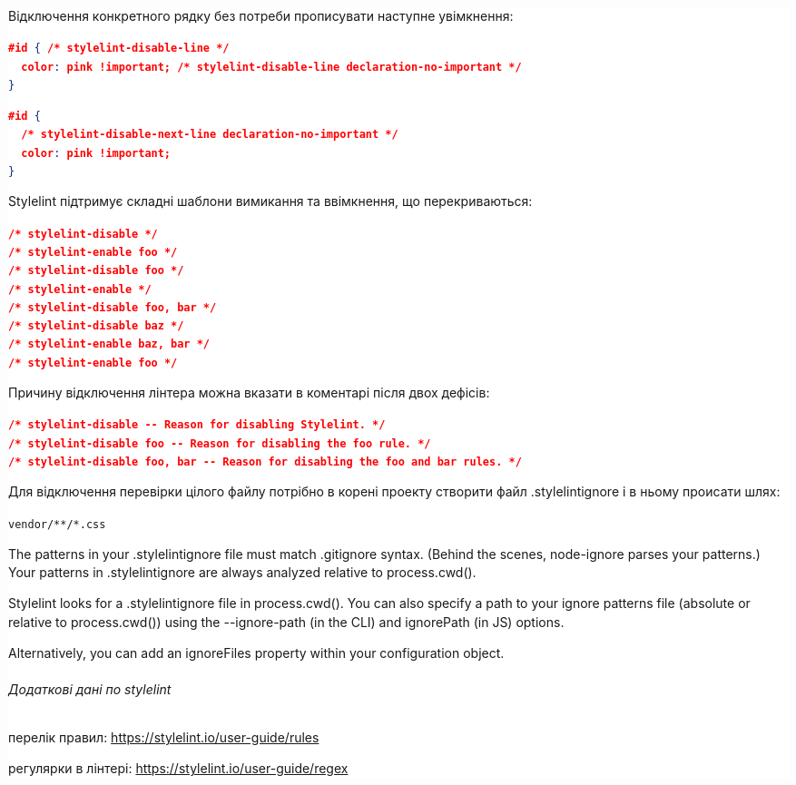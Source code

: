 Відключення конкретного рядку без потреби прописувати наступне увімкнення:
```json
#id { /* stylelint-disable-line */
  color: pink !important; /* stylelint-disable-line declaration-no-important */
}
```
```json
#id {
  /* stylelint-disable-next-line declaration-no-important */
  color: pink !important;
}
```

Stylelint підтримує складні шаблони вимикання та ввімкнення, що перекриваються:
```json
/* stylelint-disable */
/* stylelint-enable foo */
/* stylelint-disable foo */
/* stylelint-enable */
/* stylelint-disable foo, bar */
/* stylelint-disable baz */
/* stylelint-enable baz, bar */
/* stylelint-enable foo */
```

Причину відключення лінтера можна вказати в коментарі після двох дефісів:
```json
/* stylelint-disable -- Reason for disabling Stylelint. */
/* stylelint-disable foo -- Reason for disabling the foo rule. */
/* stylelint-disable foo, bar -- Reason for disabling the foo and bar rules. */
```

Для відключення перевірки цілого файлу потрібно в корені проекту створити файл
.stylelintignore і в ньому происати шлях:
```
vendor/**/*.css
```

The patterns in your .stylelintignore file must match .gitignore syntax. (Behind
the scenes, node-ignore parses your patterns.) Your patterns in .stylelintignore
are always analyzed relative to process.cwd().

Stylelint looks for a .stylelintignore file in process.cwd(). You can also
specify a path to your ignore patterns file (absolute or relative to
process.cwd()) using the --ignore-path (in the CLI) and ignorePath (in JS)
options.

Alternatively, you can add an ignoreFiles property within your configuration
object.


###### Додаткові дані по stylelint

перелік правил:
https://stylelint.io/user-guide/rules

регулярки в лінтері:
https://stylelint.io/user-guide/regex